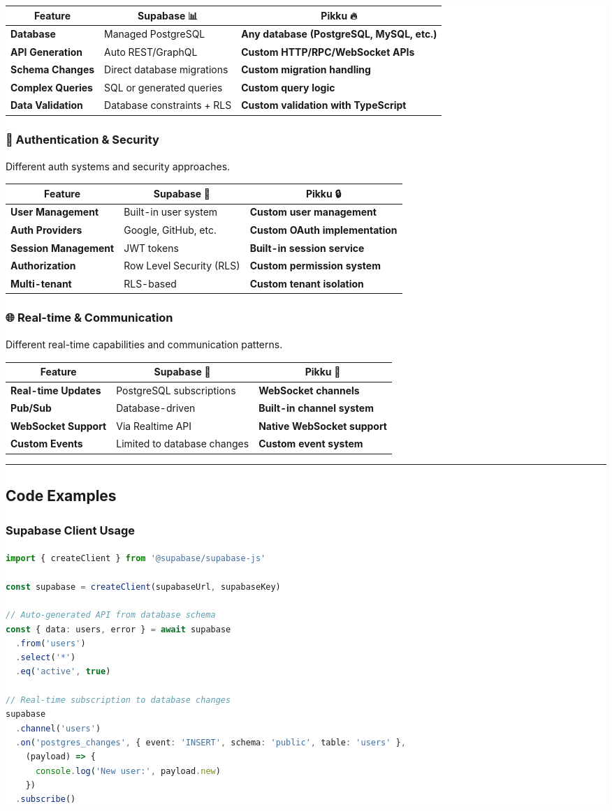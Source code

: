 | Feature                | **Supabase** 📊                | **Pikku** 🔥                      |
|------------------------|--------------------------------|-----------------------------------|
| **Database**           | Managed PostgreSQL            | **Any database (PostgreSQL, MySQL, etc.)** |
| **API Generation**     | Auto REST/GraphQL             | **Custom HTTP/RPC/WebSocket APIs** |
| **Schema Changes**     | Direct database migrations     | **Custom migration handling** |
| **Complex Queries**    | SQL or generated queries       | **Custom query logic** |
| **Data Validation**    | Database constraints + RLS     | **Custom validation with TypeScript** |

### **🔑 Authentication & Security**
Different auth systems and security approaches.

| Feature                | **Supabase** 🔐                | **Pikku** 🔒                   |
|------------------------|--------------------------------|--------------------------------|
| **User Management**    | Built-in user system          | **Custom user management** |
| **Auth Providers**     | Google, GitHub, etc.           | **Custom OAuth implementation** |
| **Session Management** | JWT tokens                     | **Built-in session service** |
| **Authorization**      | Row Level Security (RLS)       | **Custom permission system** |
| **Multi-tenant**       | RLS-based                      | **Custom tenant isolation** |

### **🌐 Real-time & Communication**
Different real-time capabilities and communication patterns.

| Feature                | **Supabase** 🔄                | **Pikku** 📡                     |
|------------------------|--------------------------------|-----------------------------------|
| **Real-time Updates**  | PostgreSQL subscriptions       | **WebSocket channels** |
| **Pub/Sub**            | Database-driven                | **Built-in channel system** |
| **WebSocket Support**  | Via Realtime API              | **Native WebSocket support** |
| **Custom Events**      | Limited to database changes    | **Custom event system** |

---

## **Code Examples**

### **Supabase Client Usage**
```typescript
import { createClient } from '@supabase/supabase-js'

const supabase = createClient(supabaseUrl, supabaseKey)

// Auto-generated API from database schema
const { data: users, error } = await supabase
  .from('users')
  .select('*')
  .eq('active', true)

// Real-time subscription to database changes
supabase
  .channel('users')
  .on('postgres_changes', { event: 'INSERT', schema: 'public', table: 'users' }, 
    (payload) => {
      console.log('New user:', payload.new)
    })
  .subscribe()

```